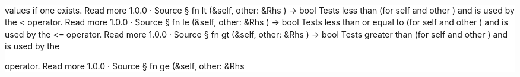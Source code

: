 values if one exists.
Read more
1.0.0
·
Source
§
fn
lt
(&self, other:
&Rhs
) ->
bool
Tests less than (for
self
and
other
) and is used by the
<
operator.
Read more
1.0.0
·
Source
§
fn
le
(&self, other:
&Rhs
) ->
bool
Tests less than or equal to (for
self
and
other
) and is used by the
<=
operator.
Read more
1.0.0
·
Source
§
fn
gt
(&self, other:
&Rhs
) ->
bool
Tests greater than (for
self
and
other
) and is used by the
>
operator.
Read more
1.0.0
·
Source
§
fn
ge
(&self, other:
&Rhs